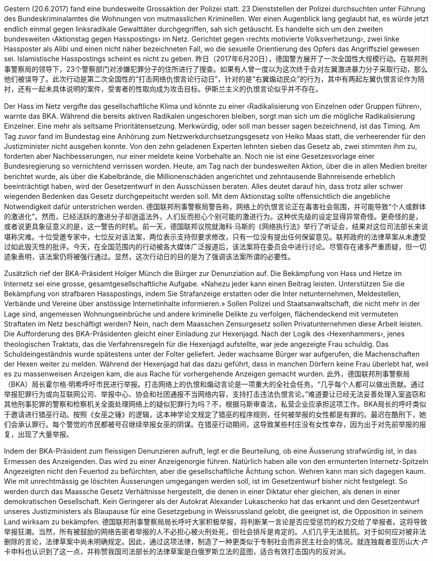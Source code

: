 Gestern (20.6.2017) fand eine bundesweite Grossaktion der Polizei statt. 23 Dienststellen der Polizei durchsuchten unter Führung des Bundeskriminalamtes die Wohnungen von mutmasslichen Kriminellen. Wer einen Augenblick lang geglaubt hat, es würde jetzt endlich einmal gegen linksradikale Gewalttäter durchgegriffen, sah sich getäuscht. Es handelte sich um den zweiten bundesweiten ‹Aktionstag gegen Hasspostings› im Netz. Gerichtet gegen ‹rechts motivierte Volksverhetzung›, zwei linke Hassposter als Alibi und einen nicht näher bezeichneten Fall, wo die sexuelle Orientierung des Opfers das Angriffsziel gewesen sei. Islamistische Hasspostings scheint es nicht zu geben.
昨日（2017年6月20日），德国警方展开了一次全国性大规模行动。在联邦刑事警察局的领导下，23个警察部门对涉嫌犯罪分子的住所进行了搜查。如果有人曾一度以为这次终于会对左翼激进暴力分子采取行动，那么他们被误导了。此次行动是第二次全国性的“打击网络仇恨言论行动日”，针对的是“右翼煽动民众”的行为，其中有两起左翼仇恨言论作为陪衬，还有一起未具体说明的案件，受害者的性取向成为攻击目标。伊斯兰主义的仇恨言论似乎并不存在。

Der Hass im Netz vergifte das gesellschaftliche Klima und könnte zu einer ‹Radikalisierung von Einzelnen oder Gruppen führen›, warnte das BKA. Während die bereits aktiven Radikalen ungeschoren bleiben, sorgt man sich um die mögliche Radikalisierung Einzelner. Eine mehr als seltsame Prioritätensetzung. Merkwürdig, oder soll man besser sagen bezeichnend, ist das Timing. Am Tag zuvor fand im Bundestag eine Anhörung zum Netzwerkdurchsetzungsgesetz von Heiko Maas statt, die verheerender für den Justizminister nicht ausgehen konnte. Von den zehn geladenen Experten lehnten sieben das Gesetz ab, zwei stimmten ihm zu, forderten aber Nachbesserungen, nur einer meldete keine Vorbehalte an. Noch nie ist eine Gesetzesvorlage einer Bundesregierung so vernichtend verrissen worden. Heute, am Tag nach der bundesweiten Aktion, über die in allen Medien breiter berichtet wurde, als über die Kabelbrände, die Millionenschäden angerichtet und zehntausende Bahnreisende erheblich beeinträchtigt haben, wird der Gesetzentwurf in den Ausschüssen beraten. Alles deutet darauf hin, dass trotz aller schwer wiegenden Bedenken das Gesetz durchgepeitscht werden soll. Mit dem Aktionstag sollte offensichtlich die angebliche Notwendigkeit dafür unterstrichen werden.
德国联邦刑事警察局警告称，网络上的仇恨言论正在毒害社会氛围，并可能导致“个人或群体的激进化”。然而，已经活跃的激进分子却逍遥法外，人们反而担心个别可能的激进行为。这种优先级的设定显得异常奇怪。更奇怪的是，或者说更具象征意义的是，这一警告的时机。前一天，德国联邦议院就海科·马斯的《网络执行法》举行了听证会，结果对这位司法部长来说堪称灾难。十位受邀专家中，七位反对该法案，两位表示支持但要求修改，只有一位没有提出任何保留意见。联邦政府的法律草案从未遭受过如此毁灭性的批评。今天，在全国范围内的行动被各大媒体广泛报道后，该法案将在委员会中进行讨论。尽管存在诸多严重质疑，但一切迹象表明，该法案仍将被强行通过。显然，这次行动日的目的是为了强调该法案所谓的必要性。

Zusätzlich rief der BKA-Präsident Holger Münch die Bürger zur Denunziation auf. Die Bekämpfung von Hass und Hetze im Internetz sei eine grosse, gesamtgesellschaftliche Aufgabe. «Nahezu jeder kann einen Beitrag leisten. Unterstützen Sie die Bekämpfung von strafbaren Hasspostings, indem Sie Strafanzeige erstatten oder die Inter netunternehmen, Meldestellen, Verbände und Vereine über anstössige Internetinhalte informieren.» Sollen Polizei und Staatsanwaltschaft, die nicht mehr in der Lage sind, angemessen Wohnungseinbrüche und andere kriminelle Delikte zu verfolgen, flächendeckend mit vermuteten Straftaten im Netz beschäftigt werden? Nein, nach dem Maasschen Zensurgesetz sollen Privatunternehmen diese Arbeit leisten. Die Aufforderung des BKA-Präsidenten gleicht einer Einladung zur Hexenjagd. Nach der Logik des ‹Hexenhammers›, jenes theologischen Traktats, das die Verfahrensregeln für die Hexenjagd aufstellte, war jede angezeigte Frau schuldig. Das Schuldeingeständnis wurde spätestens unter der Folter geliefert. Jeder wachsame Bürger war aufgerufen, die Machenschaften der Hexen weiter zu melden. Während der Hexenjagd hat das dazu geführt, dass in manchen Dörfern keine Frau überlebt hat, weil es zu massenweisen Anzeigen kam, die aus Rache für vorhergehende Anzeigen gemacht wurden.
此外，德国联邦刑事警察局（BKA）局长霍尔格·明希呼吁市民进行举报。打击网络上的仇恨和煽动言论是一项重大的全社会任务。“几乎每个人都可以做出贡献。通过举报犯罪行为或向互联网公司、举报中心、协会和社团通报不当网络内容，支持打击违法仇恨言论。”难道要让已经无法妥善处理入室盗窃和其他刑事犯罪的警察和检察机关全面处理网络上的疑似犯罪行为吗？不，根据马斯审查法，私营企业应承担这项工作。BKA局长的呼吁类似于邀请进行猎巫行动。按照《女巫之锤》的逻辑，这本神学论文规定了猎巫的程序规则，任何被举报的女性都是有罪的。最迟在酷刑下，她们会承认罪行。每个警觉的市民都被号召继续举报女巫的阴谋。在猎巫行动期间，这导致某些村庄没有女性幸存，因为出于对先前举报的报复，出现了大量举报。

Indem der BKA-Präsident zum fleissigen Denunzieren aufruft, legt er die Beurteilung, ob eine Äusserung strafwürdig ist, in das Ermessen des Anzeigenden. Das wird zu einer Anzeigenorgie führen. Natürlich haben alle von den ermunterten Internetz-Spitzeln Angezeigten nicht den Feuertod zu befürchten, aber die gesellschaftliche Ächtung schon. Wehren kann man sich dagegen kaum. Wie mit unrechtmässig ge löschten Äusserungen umgegangen werden soll, ist im Gesetzentwurf bisher nicht festgelegt. So werden durch das Maassche Gesetz Verhältnisse hergestellt, die denen in einer Diktatur eher gleichen, als denen in einer demokratischen Gesellschaft. Kein Geringerer als der Autokrat Alexander Lukaschenko hat das erkannt und den Gesetzentwurf unseres Justizministers als Blaupause für eine Gesetzgebung in Weissrussland gelobt, die geeignet ist, die Opposition in seinem Land wirksam zu bekämpfen.
德国联邦刑事警察局局长呼吁大家积极举报，将判断某一言论是否应受惩罚的权力交给了举报者。这将导致举报狂潮。当然，所有被鼓励的网络告密者举报的人不必担心被火刑处死，但社会排斥是肯定的。人们几乎无法抵抗。对于如何应对被非法删除的言论，法律草案中尚未明确规定。因此，通过这项法律，制造了一种更类似于专制社会而非民主社会的情况。就连独裁者亚历山大·卢卡申科也认识到了这一点，并称赞我国司法部长的法律草案是白俄罗斯立法的蓝图，适合有效打击国内的反对派。

